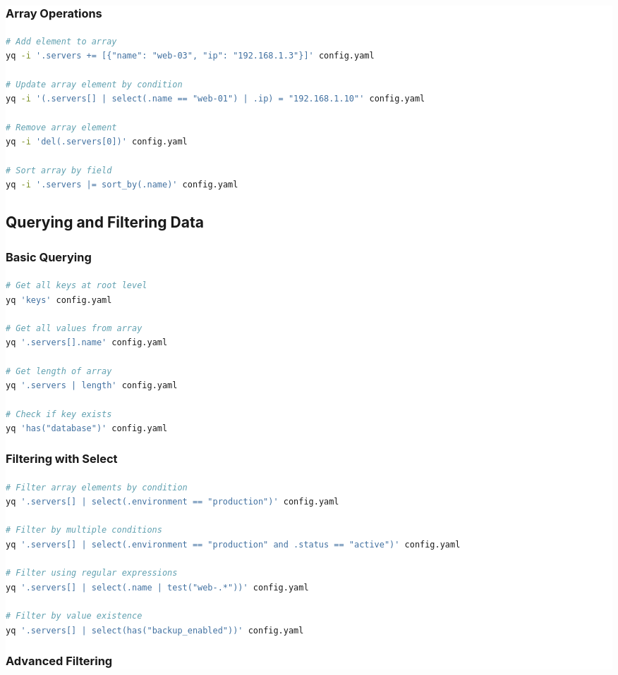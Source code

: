 ### Array Operations

```bash
# Add element to array
yq -i '.servers += [{"name": "web-03", "ip": "192.168.1.3"}]' config.yaml

# Update array element by condition
yq -i '(.servers[] | select(.name == "web-01") | .ip) = "192.168.1.10"' config.yaml

# Remove array element
yq -i 'del(.servers[0])' config.yaml

# Sort array by field
yq -i '.servers |= sort_by(.name)' config.yaml
```

## Querying and Filtering Data

### Basic Querying

```bash
# Get all keys at root level
yq 'keys' config.yaml

# Get all values from array
yq '.servers[].name' config.yaml

# Get length of array
yq '.servers | length' config.yaml

# Check if key exists
yq 'has("database")' config.yaml
```

### Filtering with Select

```bash
# Filter array elements by condition
yq '.servers[] | select(.environment == "production")' config.yaml

# Filter by multiple conditions
yq '.servers[] | select(.environment == "production" and .status == "active")' config.yaml

# Filter using regular expressions
yq '.servers[] | select(.name | test("web-.*"))' config.yaml

# Filter by value existence
yq '.servers[] | select(has("backup_enabled"))' config.yaml
```

### Advanced Filtering
